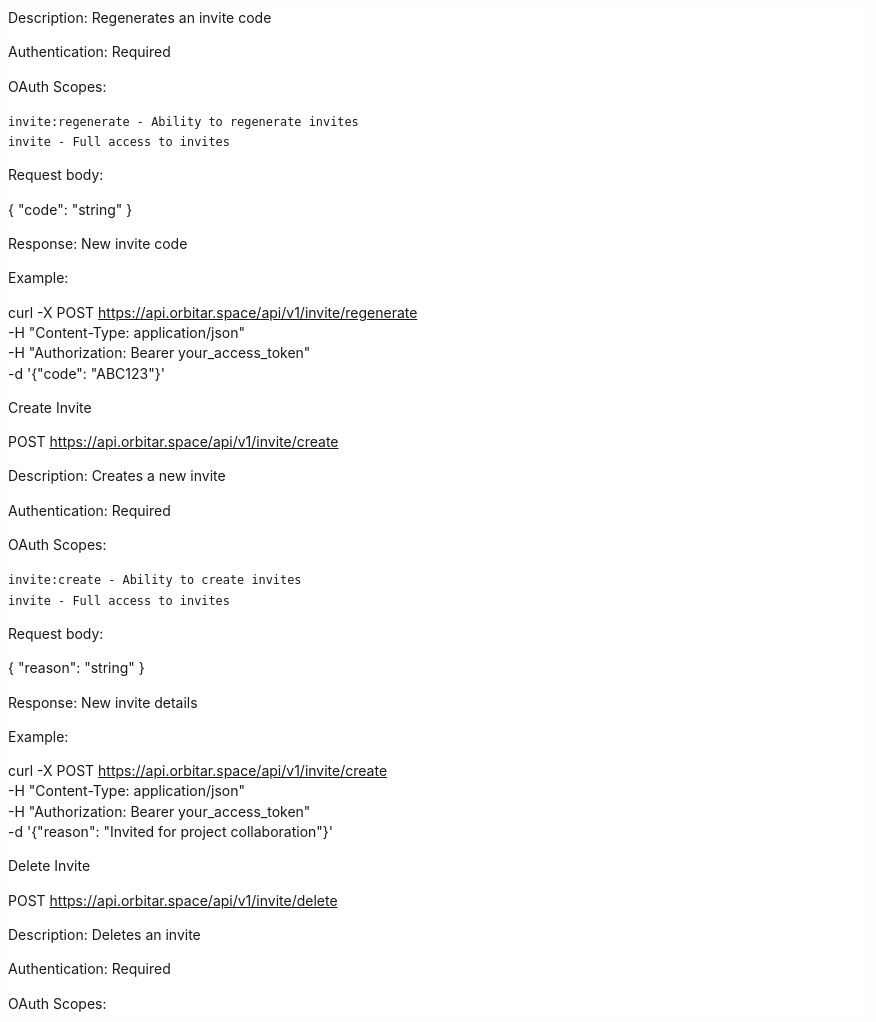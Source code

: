 Description: Regenerates an invite code

Authentication: Required

OAuth Scopes:

    invite:regenerate - Ability to regenerate invites
    invite - Full access to invites

Request body:

{
  "code": "string"
}

Response: New invite code

Example:

curl -X POST https://api.orbitar.space/api/v1/invite/regenerate \
  -H "Content-Type: application/json" \
  -H "Authorization: Bearer your_access_token" \
  -d '{"code": "ABC123"}'

Create Invite

POST https://api.orbitar.space/api/v1/invite/create

Description: Creates a new invite

Authentication: Required

OAuth Scopes:

    invite:create - Ability to create invites
    invite - Full access to invites

Request body:

{
  "reason": "string"
}

Response: New invite details

Example:

curl -X POST https://api.orbitar.space/api/v1/invite/create \
  -H "Content-Type: application/json" \
  -H "Authorization: Bearer your_access_token" \
  -d '{"reason": "Invited for project collaboration"}'

Delete Invite

POST https://api.orbitar.space/api/v1/invite/delete

Description: Deletes an invite

Authentication: Required

OAuth Scopes:
